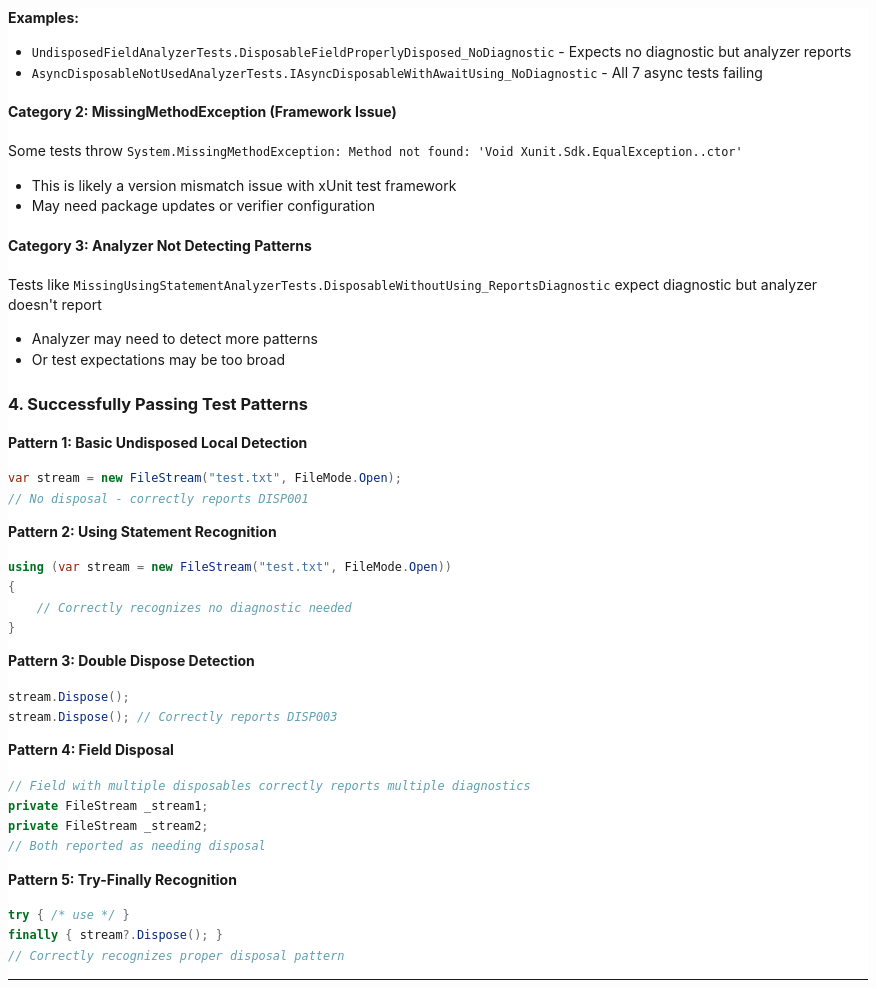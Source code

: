**Examples:**
- `UndisposedFieldAnalyzerTests.DisposableFieldProperlyDisposed_NoDiagnostic` - Expects no diagnostic but analyzer reports
- `AsyncDisposableNotUsedAnalyzerTests.IAsyncDisposableWithAwaitUsing_NoDiagnostic` - All 7 async tests failing

#### Category 2: MissingMethodException (Framework Issue)
Some tests throw `System.MissingMethodException: Method not found: 'Void Xunit.Sdk.EqualException..ctor'`
- This is likely a version mismatch issue with xUnit test framework
- May need package updates or verifier configuration

#### Category 3: Analyzer Not Detecting Patterns
Tests like `MissingUsingStatementAnalyzerTests.DisposableWithoutUsing_ReportsDiagnostic` expect diagnostic but analyzer doesn't report
- Analyzer may need to detect more patterns
- Or test expectations may be too broad

### 4. Successfully Passing Test Patterns

**Pattern 1: Basic Undisposed Local Detection**
```csharp
var stream = new FileStream("test.txt", FileMode.Open);
// No disposal - correctly reports DISP001
```

**Pattern 2: Using Statement Recognition**
```csharp
using (var stream = new FileStream("test.txt", FileMode.Open))
{
    // Correctly recognizes no diagnostic needed
}
```

**Pattern 3: Double Dispose Detection**
```csharp
stream.Dispose();
stream.Dispose(); // Correctly reports DISP003
```

**Pattern 4: Field Disposal**
```csharp
// Field with multiple disposables correctly reports multiple diagnostics
private FileStream _stream1;
private FileStream _stream2;
// Both reported as needing disposal
```

**Pattern 5: Try-Finally Recognition**
```csharp
try { /* use */ }
finally { stream?.Dispose(); }
// Correctly recognizes proper disposal pattern
```

---
